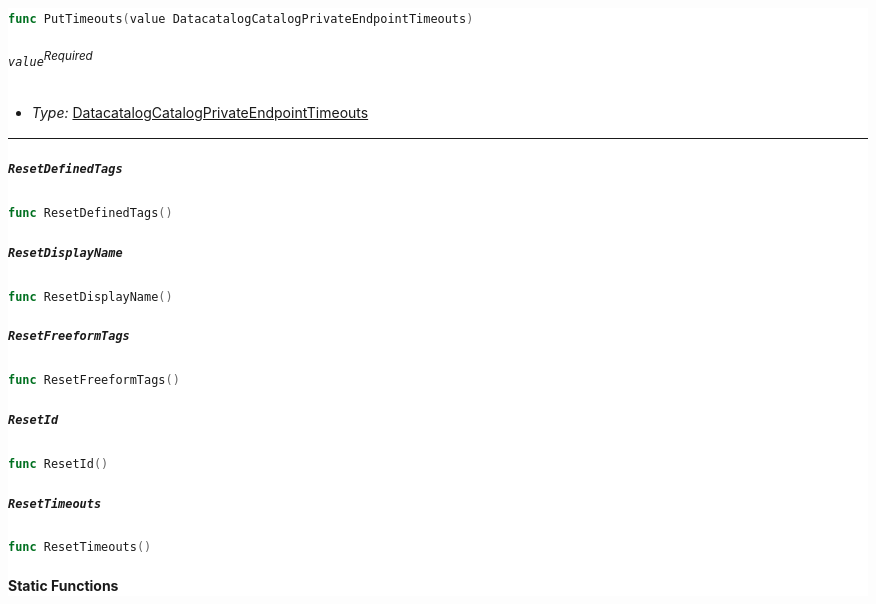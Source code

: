```go
func PutTimeouts(value DatacatalogCatalogPrivateEndpointTimeouts)
```

###### `value`<sup>Required</sup> <a name="value" id="rhizo-co-terraform-provider-oci.datacatalogCatalogPrivateEndpoint.DatacatalogCatalogPrivateEndpoint.putTimeouts.parameter.value"></a>

- *Type:* <a href="#rhizo-co-terraform-provider-oci.datacatalogCatalogPrivateEndpoint.DatacatalogCatalogPrivateEndpointTimeouts">DatacatalogCatalogPrivateEndpointTimeouts</a>

---

##### `ResetDefinedTags` <a name="ResetDefinedTags" id="rhizo-co-terraform-provider-oci.datacatalogCatalogPrivateEndpoint.DatacatalogCatalogPrivateEndpoint.resetDefinedTags"></a>

```go
func ResetDefinedTags()
```

##### `ResetDisplayName` <a name="ResetDisplayName" id="rhizo-co-terraform-provider-oci.datacatalogCatalogPrivateEndpoint.DatacatalogCatalogPrivateEndpoint.resetDisplayName"></a>

```go
func ResetDisplayName()
```

##### `ResetFreeformTags` <a name="ResetFreeformTags" id="rhizo-co-terraform-provider-oci.datacatalogCatalogPrivateEndpoint.DatacatalogCatalogPrivateEndpoint.resetFreeformTags"></a>

```go
func ResetFreeformTags()
```

##### `ResetId` <a name="ResetId" id="rhizo-co-terraform-provider-oci.datacatalogCatalogPrivateEndpoint.DatacatalogCatalogPrivateEndpoint.resetId"></a>

```go
func ResetId()
```

##### `ResetTimeouts` <a name="ResetTimeouts" id="rhizo-co-terraform-provider-oci.datacatalogCatalogPrivateEndpoint.DatacatalogCatalogPrivateEndpoint.resetTimeouts"></a>

```go
func ResetTimeouts()
```

#### Static Functions <a name="Static Functions" id="Static Functions"></a>
